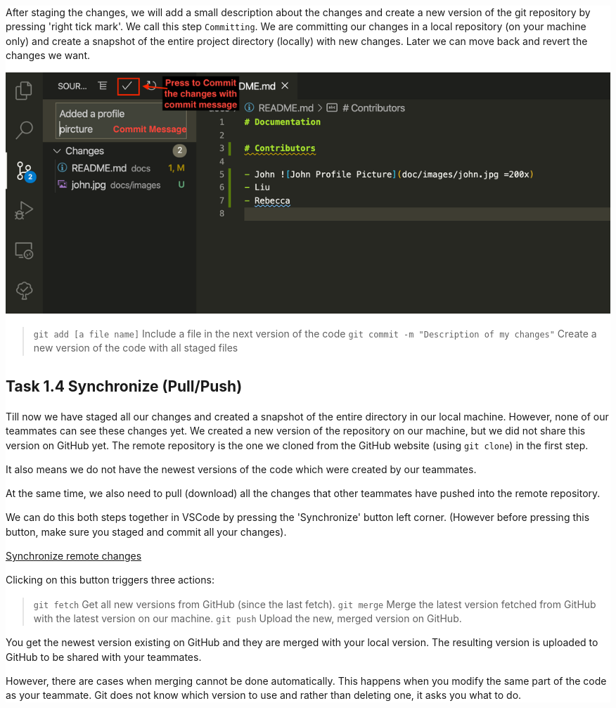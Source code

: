 After staging the changes, we will add a small description about the changes and create a new version of the git repository by pressing 'right tick mark'. We call this step `Committing`. We are committing our changes in a local repository (on your machine only) and create a snapshot of the entire project directory (locally) with new changes. Later we can move back and revert the changes we want.

![Commiting changes](/assets/img/courses/id5415/module2/assignment/1_3_1.png)

>`git add [a file name]` Include a file in the next version of the code
>`git commit -m "Description of my changes"` Create a new version of the code with all staged files

## Task 1.4 Synchronize (Pull/Push)

Till now we have staged all our changes and created a snapshot of the entire directory in our local machine. However, none of our teammates can see these changes yet. We created a new version of the repository on our machine, but we did not share this version on GitHub yet. The remote repository is the one we cloned from the GitHub website (using `git clone`) in the first step.

It also means we do not have the newest versions of the code which were created by our teammates.

At the same time, we also need to pull (download) all the changes that other teammates have pushed into the remote repository.

We can do this both steps together in VSCode by pressing the 'Synchronize' button left corner. (However before pressing this button, make sure you staged and commit all your changes).

[Synchronize remote changes](/assets/img/courses/id5415/module2/assignment/1_4_0.png)

Clicking on this button triggers three actions:

>`git fetch` Get all new versions from GitHub (since the last fetch).
>`git merge` Merge the latest version fetched from GitHub with the latest version on our machine.
>`git push` Upload the new, merged version on GitHub.

You get the newest version existing on GitHub and they are merged with your local version. The resulting version is uploaded to GitHub to be shared with your teammates.

However, there are cases when merging cannot be done automatically. This happens when you modify the same part of the code as your teammate. Git does not know which version to use and rather than deleting one, it asks you what to do. 
